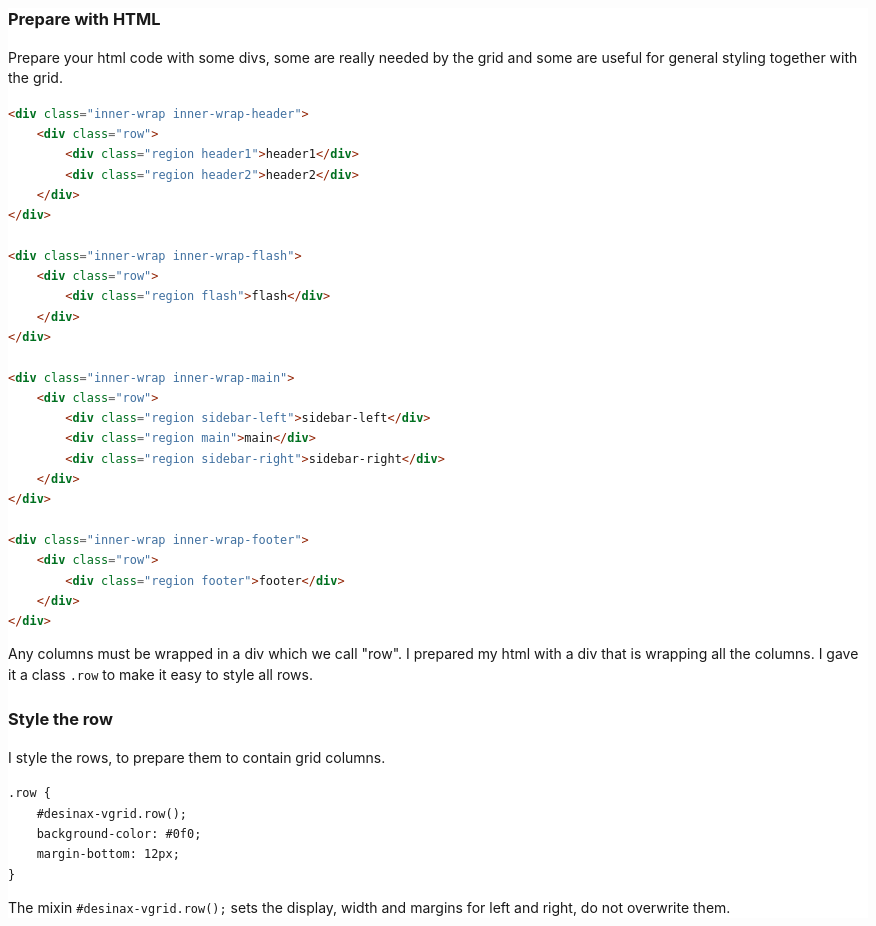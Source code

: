 

### Prepare with HTML

Prepare your html code with some divs, some are really needed by the grid and some are useful for general styling together with the grid.

```html
<div class="inner-wrap inner-wrap-header">
    <div class="row">
        <div class="region header1">header1</div>
        <div class="region header2">header2</div>
    </div>
</div>

<div class="inner-wrap inner-wrap-flash">
    <div class="row">
        <div class="region flash">flash</div>
    </div>
</div>

<div class="inner-wrap inner-wrap-main">
    <div class="row">
        <div class="region sidebar-left">sidebar-left</div>
        <div class="region main">main</div>
        <div class="region sidebar-right">sidebar-right</div>
    </div>
</div>

<div class="inner-wrap inner-wrap-footer">
    <div class="row">
        <div class="region footer">footer</div>
    </div>
</div>
```

Any columns must be wrapped in a div which we call "row". I prepared my html with a div that is wrapping all the columns. I gave it a class `.row` to make it easy to style all rows.



### Style the row

I style the rows, to prepare them to contain grid columns.

```less
.row {
    #desinax-vgrid.row();
    background-color: #0f0;
    margin-bottom: 12px;
}
```

The mixin `#desinax-vgrid.row();` sets the display, width and margins for left and right, do not overwrite them.
